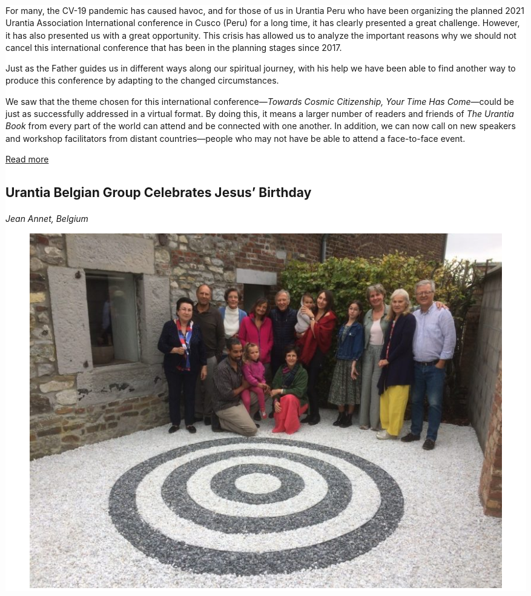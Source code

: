 For many, the CV-19 pandemic has caused havoc, and for those of us in Urantia Peru who have been organizing the planned 2021 Urantia Association International conference in Cusco (Peru) for a long time, it has clearly presented a great challenge. However, it has also presented us with a great opportunity. This crisis has allowed us to analyze the important reasons why we should not cancel this international conference that has been in the planning stages since 2017.

Just as the Father guides us in different ways along our spiritual journey, with his help we have been able to find another way to produce this conference by adapting to the changed circumstances.  

We saw that the theme chosen for this international conference—_Towards Cosmic Citizenship, Your Time Has Come_—could be just as successfully addressed in a virtual format. By doing this, it means a larger number of readers and friends of _The Urantia Book_ from every part of the world can attend and be connected with one another. In addition, we can now call on new speakers and workshop facilitators from distant countries—people who may not have be able to attend a face-to-face event.

[Read more](/en/article/IUA_Tidings/IUA_2020_virtual_conference_peru_2021)

## Urantia Belgian Group Celebrates Jesus’ Birthday

_Jean Annet, Belgium_

<figure id="Figure_5" class="image urantiapedia">
<img src="/image/article/IUA_Tidings/Belgium-Meeting-e1648009513129.jpg">
</figure>
